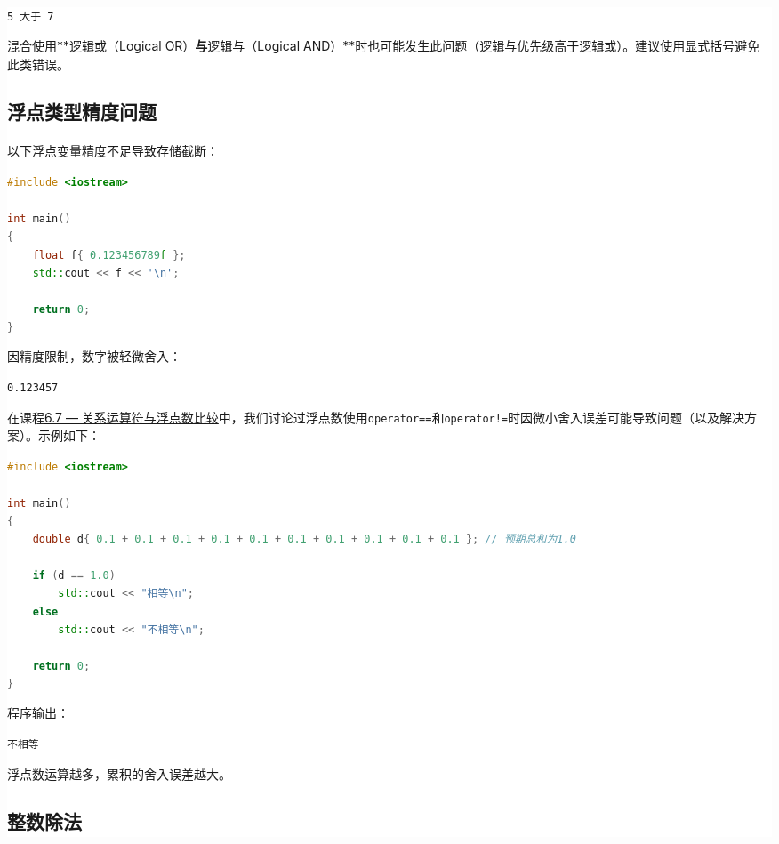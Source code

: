 ```
5 大于 7
```  

混合使用**逻辑或（Logical OR）**与**逻辑与（Logical AND）**时也可能发生此问题（逻辑与优先级高于逻辑或）。建议使用显式括号避免此类错误。  

浮点类型精度问题  
----------------  

以下浮点变量精度不足导致存储截断：  

```cpp
#include <iostream>

int main()
{
    float f{ 0.123456789f };
    std::cout << f << '\n';

    return 0;
}
```  

因精度限制，数字被轻微舍入：  

```
0.123457
```  

在课程[6.7 — 关系运算符与浮点数比较](Chapter-6/lesson6.7-relational-operators-and-floating-point-comparisons.md)中，我们讨论过浮点数使用`operator==`和`operator!=`时因微小舍入误差可能导致问题（以及解决方案）。示例如下：  

```cpp
#include <iostream>

int main()
{
    double d{ 0.1 + 0.1 + 0.1 + 0.1 + 0.1 + 0.1 + 0.1 + 0.1 + 0.1 + 0.1 }; // 预期总和为1.0

    if (d == 1.0)
        std::cout << "相等\n";
    else
        std::cout << "不相等\n";

    return 0;
}
```  

程序输出：  

```
不相等
```  

浮点数运算越多，累积的舍入误差越大。  

整数除法  
----------------  
